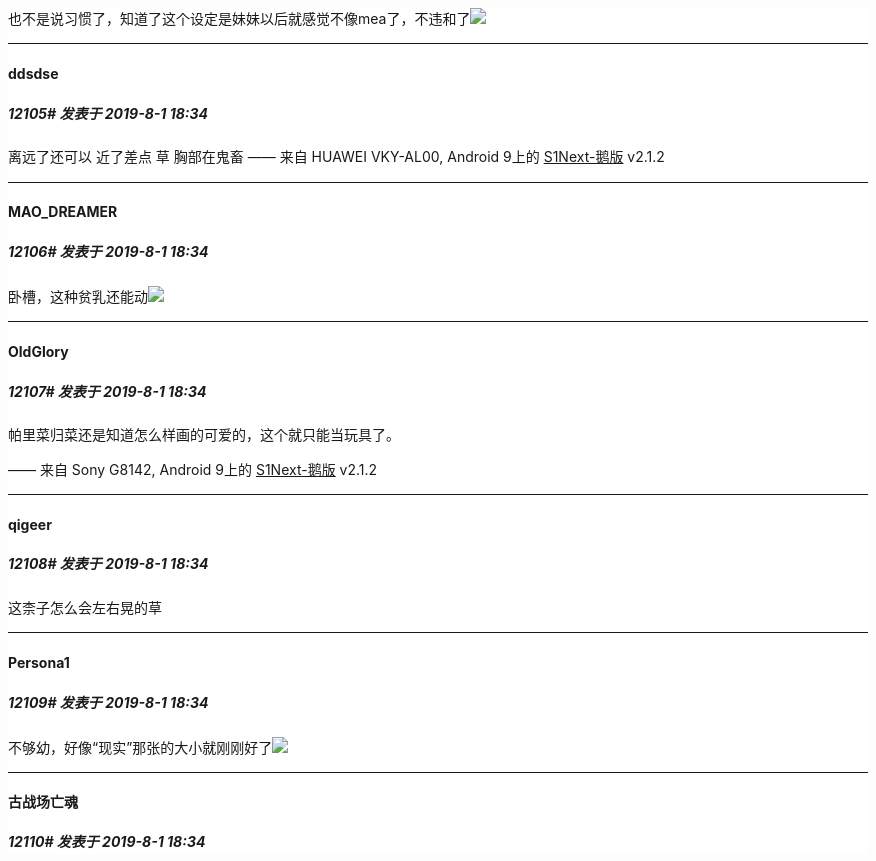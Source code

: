 
也不是说习惯了，知道了这个设定是妹妹以后就感觉不像mea了，不违和了<img src="https://static.saraba1st.com/image/smiley/face2017/067.png" referrerpolicy="no-referrer">


-----

####  ddsdse  
##### 12105#       发表于 2019-8-1 18:34


离远了还可以 近了差点
草 胸部在鬼畜
—— 来自 HUAWEI VKY-AL00, Android 9上的 [S1Next-鹅版](https://github.com/ykrank/S1-Next/releases) v2.1.2


-----

####  MAO_DREAMER  
##### 12106#       发表于 2019-8-1 18:34


卧槽，这种贫乳还能动<img src="https://static.saraba1st.com/image/smiley/face2017/066.png" referrerpolicy="no-referrer">


-----

####  OldGlory  
##### 12107#       发表于 2019-8-1 18:34


帕里菜归菜还是知道怎么样画的可爱的，这个就只能当玩具了。


—— 来自 Sony G8142, Android 9上的 [S1Next-鹅版](https://github.com/ykrank/S1-Next/releases) v2.1.2


-----

####  qigeer  
##### 12108#       发表于 2019-8-1 18:34


这柰子怎么会左右晃的草


-----

####  Persona1  
##### 12109#       发表于 2019-8-1 18:34


不够幼，好像“现实”那张的大小就刚刚好了<img src="https://static.saraba1st.com/image/smiley/face2017/069.png" referrerpolicy="no-referrer">


-----

####  古战场亡魂  
##### 12110#       发表于 2019-8-1 18:34

